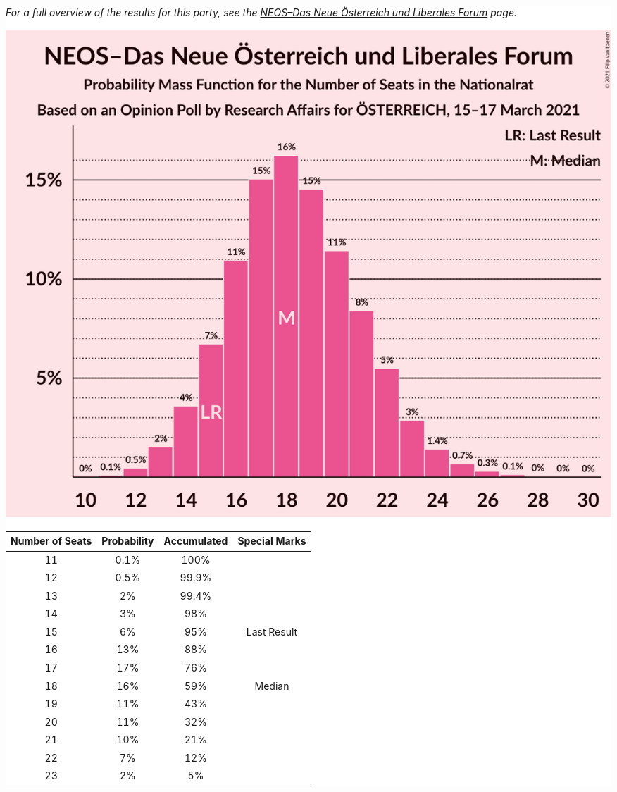 *For a full overview of the results for this party, see the [NEOS–Das Neue Österreich und Liberales Forum](party-neos–dasneueösterreichundliberalesforum.html) page.*

![Graph with seats probability mass function not yet produced](2021-03-17-ResearchAffairs-seats-pmf-neos–dasneueösterreichundliberalesforum.png "Seats Probability Mass Function")

| Number of Seats | Probability | Accumulated | Special Marks |
|:---------------:|:-----------:|:-----------:|:-------------:|
| 11 | 0.1% | 100% |  |
| 12 | 0.5% | 99.9% |  |
| 13 | 2% | 99.4% |  |
| 14 | 3% | 98% |  |
| 15 | 6% | 95% | Last Result |
| 16 | 13% | 88% |  |
| 17 | 17% | 76% |  |
| 18 | 16% | 59% | Median |
| 19 | 11% | 43% |  |
| 20 | 11% | 32% |  |
| 21 | 10% | 21% |  |
| 22 | 7% | 12% |  |
| 23 | 2% | 5% |  |